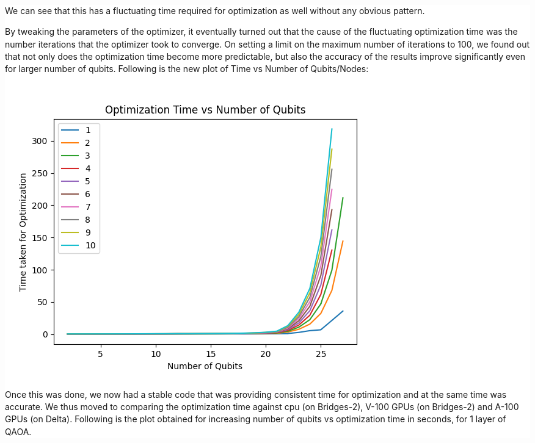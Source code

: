 We can see that this has a fluctuating time required for optimization as well without any obvious pattern.

By tweaking the parameters of the optimizer, it eventually turned out that the cause of the fluctuating optimization time was the number iterations that the optimizer took to converge. On setting a limit on the maximum number of iterations to 100, we found out that not only does the optimization time become more predictable, but also the accuracy of the results improve significantly even for larger number of qubits. Following is the new plot of Time vs Number of Qubits/Nodes:

![Time vs Number of Nodes](assets/3.png)

Once this was done, we now had a stable code that was providing consistent time for optimization and at the same time was accurate. We thus moved to comparing the optimization time against cpu (on Bridges-2), V-100 GPUs (on Bridges-2) and A-100 GPUs (on Delta). Following is the plot obtained for increasing number of qubits vs optimization time in seconds, for 1 layer of QAOA. 

